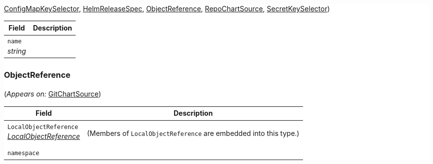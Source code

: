 <a href="#helm.fluxcd.io/v1.ConfigMapKeySelector">ConfigMapKeySelector</a>, 
<a href="#helm.fluxcd.io/v1.HelmReleaseSpec">HelmReleaseSpec</a>, 
<a href="#helm.fluxcd.io/v1.ObjectReference">ObjectReference</a>, 
<a href="#helm.fluxcd.io/v1.RepoChartSource">RepoChartSource</a>, 
<a href="#helm.fluxcd.io/v1.SecretKeySelector">SecretKeySelector</a>)
</p>
<div class="md-typeset__scrollwrap">
<div class="md-typeset__table">
<table>
<thead>
<tr>
<th>Field</th>
<th>Description</th>
</tr>
</thead>
<tbody>
<tr>
<td>
<code>name</code><br>
<em>
string
</em>
</td>
<td>
</td>
</tr>
</tbody>
</table>
</div>
</div>
<h3 id="helm.fluxcd.io/v1.ObjectReference">ObjectReference
</h3>
<p>
(<em>Appears on:</em>
<a href="#helm.fluxcd.io/v1.GitChartSource">GitChartSource</a>)
</p>
<div class="md-typeset__scrollwrap">
<div class="md-typeset__table">
<table>
<thead>
<tr>
<th>Field</th>
<th>Description</th>
</tr>
</thead>
<tbody>
<tr>
<td>
<code>LocalObjectReference</code><br>
<em>
<a href="#helm.fluxcd.io/v1.LocalObjectReference">
LocalObjectReference
</a>
</em>
</td>
<td>
<p>
(Members of <code>LocalObjectReference</code> are embedded into this type.)
</p>
</td>
</tr>
<tr>
<td>
<code>namespace</code><br>